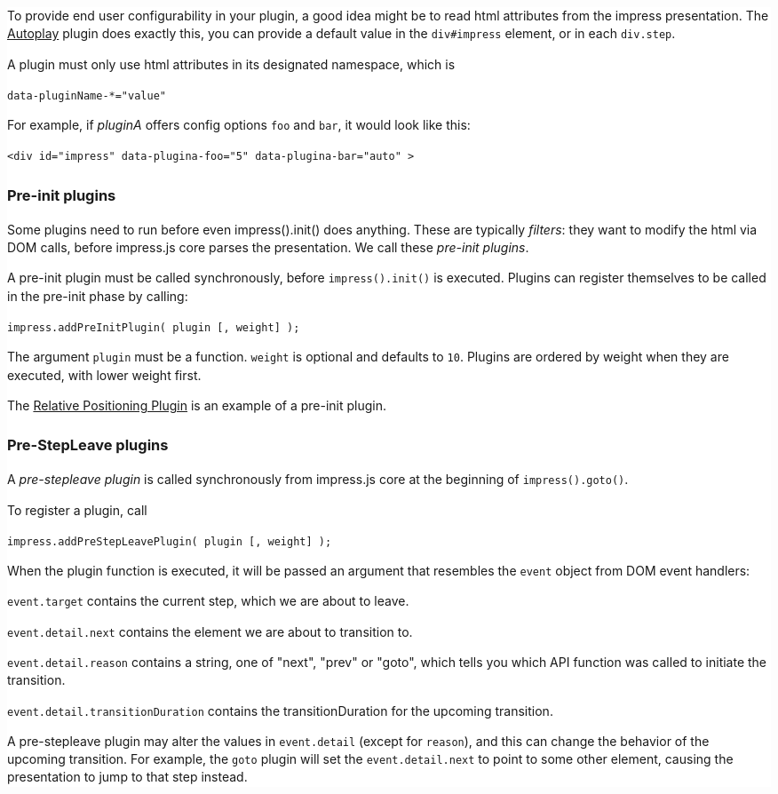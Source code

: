 To provide end user configurability in your plugin, a good idea might be to
read html attributes from the impress presentation. The
[Autoplay](autoplay/autoplay.js) plugin does exactly this, you can provide
a default value in the `div#impress` element, or in each `div.step`.

A plugin must only use html attributes in its designated namespace, which is

    data-pluginName-*="value"

For example, if *pluginA* offers config options `foo` and `bar`, it would look
like this:

    <div id="impress" data-plugina-foo="5" data-plugina-bar="auto" >


### Pre-init plugins

Some plugins need to run before even impress().init() does anything. These
are typically *filters*: they want to modify the html via DOM calls, before
impress.js core parses the presentation. We call these *pre-init plugins*.

A pre-init plugin must be called synchronously, before `impress().init()` is
executed. Plugins can register themselves to be called in the pre-init phase
by calling:

    impress.addPreInitPlugin( plugin [, weight] );

The argument `plugin` must be a function. `weight` is optional and defaults to
`10`. Plugins are ordered by weight when they are executed, with lower weight
first.

The [Relative Positioning Plugin](rel/rel.js) is an example of a pre-init plugin.

### Pre-StepLeave plugins

A *pre-stepleave plugin* is called synchronously from impress.js core at the
beginning of `impress().goto()`. 

To register a plugin, call

    impress.addPreStepLeavePlugin( plugin [, weight] );

When the plugin function is executed, it will be passed an argument
that resembles the `event` object from DOM event handlers:

`event.target` contains the current step, which we are about to leave. 

`event.detail.next` contains the element we are about to transition to.

`event.detail.reason` contains a string, one of "next", "prev" or "goto",
which tells you which API function was called to initiate the transition.

`event.detail.transitionDuration` contains the transitionDuration for the 
upcoming transition.

A pre-stepleave plugin may alter the values in `event.detail` (except for 
`reason`), and this can change the behavior of the upcoming transition.
For example, the `goto` plugin will set the `event.detail.next` to point to
some other element, causing the presentation to jump to that step instead. 
